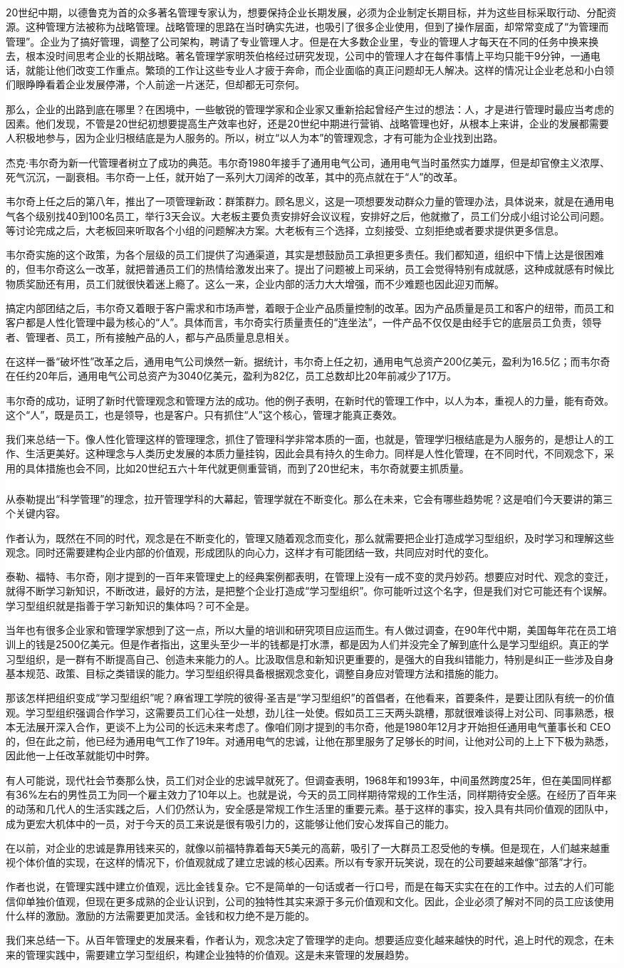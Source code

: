 20世纪中期，以德鲁克为首的众多著名管理专家认为，想要保持企业长期发展，必须为企业制定长期目标，并为这些目标采取行动、分配资源。这种管理方法被称为战略管理。战略管理的思路在当时确实先进，也吸引了很多企业使用，但到了操作层面，却常常变成了“为管理而管理”。企业为了搞好管理，调整了公司架构，聘请了专业管理人才。但是在大多数企业里，专业的管理人才每天在不同的任务中换来换去，根本没时间思考企业的长期战略。著名管理学家明茨伯格经过研究发现，公司中的管理人才在每件事情上平均只能干9分钟，一通电话，就能让他们改变工作重点。繁琐的工作让这些专业人才疲于奔命，而企业面临的真正问题却无人解决。这样的情况让企业老总和小白领们眼睁睁看着企业发展停滞，个人前途一片迷茫，但却都无可奈何。

那么，企业的出路到底在哪里？在困境中，一些敏锐的管理学家和企业家又重新拾起曾经产生过的想法：人，才是进行管理时最应当考虑的因素。他们发现，不管是20世纪初想要提高生产效率也好，还是20世纪中期进行营销、战略管理也好，从根本上来讲，企业的发展都需要人积极地参与，因为企业归根结底是为人服务的。所以，树立“以人为本”的管理观念，才有可能为企业找到出路。

杰克·韦尔奇为新一代管理者树立了成功的典范。韦尔奇1980年接手了通用电气公司，通用电气当时虽然实力雄厚，但是却官僚主义浓厚、死气沉沉，一副衰相。韦尔奇一上任，就开始了一系列大刀阔斧的改革，其中的亮点就在于“人”的改革。

韦尔奇上任之后的第八年，推出了一项管理新政：群策群力。顾名思义，这是一项想要发动群众力量的管理办法，具体说来，就是在通用电气各个级别找40到100名员工，举行3天会议。大老板主要负责安排好会议议程，安排好之后，他就撤了，员工们分成小组讨论公司问题。等讨论完成之后，大老板回来听取各个小组的问题解决方案。大老板有三个选择，立刻接受、立刻拒绝或者要求提供更多信息。

韦尔奇实施的这个政策，为各个层级的员工们提供了沟通渠道，其实是想鼓励员工承担更多责任。我们都知道，组织中下情上达是很困难的，但韦尔奇这么一改革，就把普通员工们的热情给激发出来了。提出了问题被上司采纳，员工会觉得特别有成就感，这种成就感有时候比物质奖励还有用，员工们就很快着迷上瘾了。这么一来，企业内部的活力大大增强，而不少难题也因此迎刃而解。

搞定内部团结之后，韦尔奇又着眼于客户需求和市场声誉，着眼于企业产品质量控制的改革。因为产品质量是员工和客户的纽带，而员工和客户都是人性化管理中最为核心的“人”。具体而言，韦尔奇实行质量责任的“连坐法”，一件产品不仅仅是由经手它的底层员工负责，领导者、管理者、员工，所有接触产品的人，都与产品质量息息相关。 

在这样一番“破坏性”改革之后，通用电气公司焕然一新。据统计，韦尔奇上任之初，通用电气总资产200亿美元，盈利为16.5亿；而韦尔奇在任约20年后，通用电气公司总资产为3040亿美元，盈利为82亿，员工总数却比20年前减少了17万。

韦尔奇的成功，证明了新时代管理观念和管理方法的成功。他的例子表明，在新时代的管理工作中，以人为本，重视人的力量，能有奇效。这个“人”，既是员工，也是领导，也是客户。只有抓住“人”这个核心，管理才能真正奏效。

我们来总结一下。像人性化管理这样的管理理念，抓住了管理科学非常本质的一面，也就是，管理学归根结底是为人服务的，是想让人的工作、生活更美好。这种理念与人类历史发展的本质力量挂钩，因此会具有持久的生命力。同样是人性化管理，在不同时代，不同观念下，采用的具体措施也会不同，比如20世纪五六十年代就更侧重营销，而到了20世纪末，韦尔奇就要主抓质量。

###  



从泰勒提出“科学管理”的理念，拉开管理学科的大幕起，管理学就在不断变化。那么在未来，它会有哪些趋势呢？这是咱们今天要讲的第三个关键内容。

作者认为，既然在不同的时代，观念是在不断变化的，管理又随着观念而变化，那么就需要把企业打造成学习型组织，及时学习和理解这些观念。同时还需要建构企业内部的价值观，形成团队的向心力，这样才有可能团结一致，共同应对时代的变化。

泰勒、福特、韦尔奇，刚才提到的一百年来管理史上的经典案例都表明，在管理上没有一成不变的灵丹妙药。想要应对时代、观念的变迁，就得不断学习新知识，不断改进，最好的方法，是把整个企业打造成“学习型组织”。你可能听过这个名字，但是我们对它可能还有个误解。学习型组织就是指善于学习新知识的集体吗？可不全是。

当年也有很多企业家和管理学家想到了这一点，所以大量的培训和研究项目应运而生。有人做过调查，在90年代中期，美国每年花在员工培训上的钱是2500亿美元。但是作者指出，这里头至少一半的钱都是打水漂，都是因为人们并没完全了解到底什么是学习型组织。真正的学习型组织，是一群有不断提高自己、创造未来能力的人。比汲取信息和新知识更重要的，是强大的自我纠错能力，特别是纠正一些涉及自身基本规范、政策、目标之类错误的能力。学习型组织得具备根据观念变化，调整自身应对管理方法和措施的能力。

那该怎样把组织变成“学习型组织”呢？麻省理工学院的彼得·圣吉是“学习型组织”的首倡者，在他看来，首要条件，是要让团队有统一的价值观。学习型组织强调合作学习，这需要员工们心往一处想，劲儿往一处使。假如员工三天两头跳槽，那就很难谈得上对公司、同事熟悉，根本无法展开深入合作，更谈不上为公司的长远未来考虑了。像咱们刚才提到的韦尔奇，他是1980年12月才开始担任通用电气董事长和 CEO 的，但在此之前，他已经为通用电气工作了19年。对通用电气的忠诚，让他在那里服务了足够长的时间，让他对公司的上上下下极为熟悉，因此他一上任改革就能切中时弊。

有人可能说，现代社会节奏那么快，员工们对企业的忠诚早就死了。但调查表明，1968年和1993年，中间虽然跨度25年，但在美国同样都有36%左右的男性员工为同一个雇主效力了10年以上。也就是说，今天的员工同样期待常规的工作生活，同样期待安全感。在经历了百年来的动荡和几代人的生活实践之后，人们仍然认为，安全感是常规工作生活里的重要元素。基于这样的事实，投入具有共同价值观的团队中，成为更宏大机体中的一员，对于今天的员工来说是很有吸引力的，这能够让他们安心发挥自己的能力。

在以前，对企业的忠诚是靠用钱来买的，就像以前福特靠着每天5美元的高薪，吸引了一大群员工忍受他的专横。但是现在，人们越来越重视个体价值的实现，在这样的情况下，价值观就成了建立忠诚的核心因素。所以有专家开玩笑说，现在的公司要越来越像“部落”才行。

作者也说，在管理实践中建立价值观，远比金钱复杂。它不是简单的一句话或者一行口号，而是在每天实实在在的工作中。过去的人们可能信仰单独价值观，但现在更多成熟的企业认识到，公司的独特性其实来源于多元价值观和文化。因此，企业必须了解对不同的员工应该使用什么样的激励。激励的方法需要更加灵活。金钱和权力绝不是万能的。

我们来总结一下。从百年管理史的发展来看，作者认为，观念决定了管理学的走向。想要适应变化越来越快的时代，追上时代的观念，在未来的管理实践中，需要建立学习型组织，构建企业独特的价值观。这是未来管理的发展趋势。
